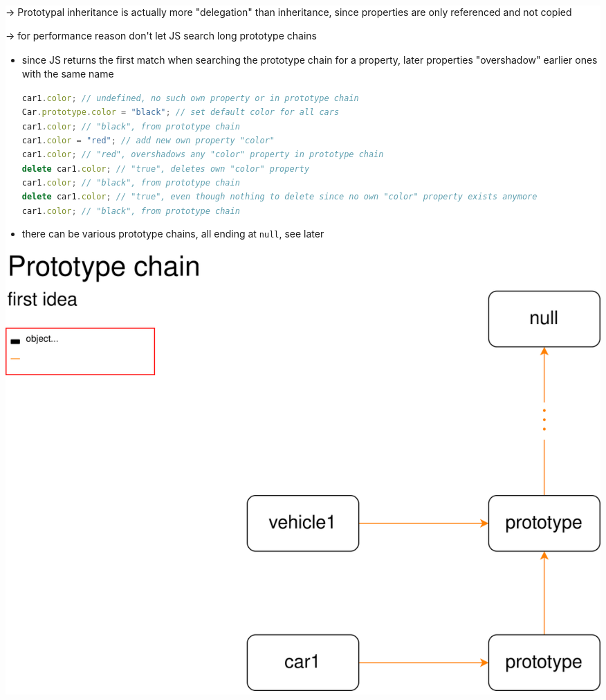   -> Prototypal inheritance is actually more "delegation" than inheritance, since properties are only referenced and not copied

  -> for performance reason don't let JS search long prototype chains

- since JS returns the first match when searching the prototype chain for a property, later properties "overshadow" earlier ones with the same name

  ```javascript
  car1.color; // undefined, no such own property or in prototype chain
  Car.prototype.color = "black"; // set default color for all cars
  car1.color; // "black", from prototype chain
  car1.color = "red"; // add new own property "color"
  car1.color; // "red", overshadows any "color" property in prototype chain
  delete car1.color; // "true", deletes own "color" property
  car1.color; // "black", from prototype chain
  delete car1.color; // "true", even though nothing to delete since no own "color" property exists anymore
  car1.color; // "black", from prototype chain
  ```

- there can be various prototype chains, all ending at `null`, see later



![first](objects/first.svg)
